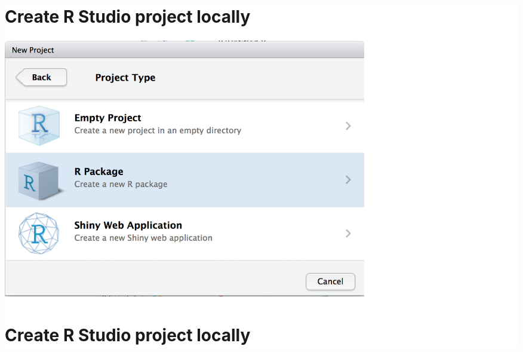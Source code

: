 # Create R Studio project locally

<img src="images/github-new-repo-6.png" style="width:70%">

# Create R Studio project locally
